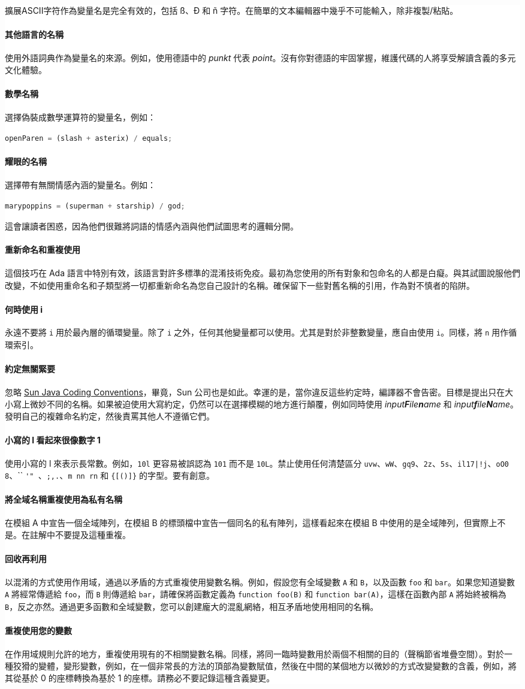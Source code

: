擴展ASCII字符作為變量名是完全有效的，包括 ß、Ð 和 ñ 字符。在簡單的文本編輯器中幾乎不可能輸入，除非複製/粘貼。

#### 其他語言的名稱

使用外語詞典作為變量名的來源。例如，使用德語中的 _punkt_ 代表 _point_。沒有你對德語的牢固掌握，維護代碼的人將享受解讀含義的多元文化體驗。

#### 數學名稱

選擇偽裝成數學運算符的變量名，例如：

```js
openParen = (slash + asterix) / equals;
```

#### 耀眼的名稱

選擇帶有無關情感內涵的變量名。例如：

```js
marypoppins = (superman + starship) / god;
```

這會讓讀者困惑，因為他們很難將詞語的情感內涵與他們試圖思考的邏輯分開。

#### 重新命名和重複使用

這個技巧在 Ada 語言中特別有效，該語言對許多標準的混淆技術免疫。最初為您使用的所有對象和包命名的人都是白癡。與其試圖說服他們改變，不如使用重命名和子類型將一切都重新命名為您自己設計的名稱。確保留下一些對舊名稱的引用，作為對不慎者的陷阱。

#### 何時使用 i

永遠不要將 `i` 用於最內層的循環變量。除了 `i` 之外，任何其他變量都可以使用。尤其是對於非整數變量，應自由使用 `i`。同樣，將 `n` 用作循環索引。

#### 約定無關緊要

忽略 [Sun Java Coding Conventions](http://web.archive.org/web/20091003224540/http://java.sun.com/docs/codeconv/)，畢竟，Sun 公司也是如此。幸運的是，當你違反這些約定時，編譯器不會告密。目標是提出只在大小寫上微妙不同的名稱。如果被迫使用大寫約定，仍然可以在選擇模糊的地方進行顛覆，例如同時使用 _input**F**ile**n**ame_ 和 _input**f**ile**N**ame_。發明自己的複雜命名約定，然後責罵其他人不遵循它們。

#### 小寫的 l 看起來很像數字 1

使用小寫的 l 來表示長常數。例如，`10l` 更容易被誤認為 `101` 而不是 `10L`。禁止使用任何清楚區分 `uvw`、`wW`、`gq9`、`2z`、`5s`、`il17|!j`、`oO08`、`` `'" `、`;,.`、`m nn rn` 和 `{[()]}` 的字型。要有創意。

#### 將全域名稱重複使用為私有名稱

在模組 A 中宣告一個全域陣列，在模組 B 的標頭檔中宣告一個同名的私有陣列，這樣看起來在模組 B 中使用的是全域陣列，但實際上不是。在註解中不要提及這種重複。

#### 回收再利用

以混淆的方式使用作用域，通過以矛盾的方式重複使用變數名稱。例如，假設您有全域變數 `A` 和 `B`，以及函數 `foo` 和 `bar`。如果您知道變數 `A` 將經常傳遞給 `foo`，而 `B` 則傳遞給 `bar`，請確保將函數定義為 `function foo(B)` 和 `function bar(A)`，這樣在函數內部 `A` 將始終被稱為 `B`，反之亦然。通過更多函數和全域變數，您可以創建龐大的混亂網絡，相互矛盾地使用相同的名稱。

#### 重複使用您的變數

在作用域規則允許的地方，重複使用現有的不相關變數名稱。同樣，將同一臨時變數用於兩個不相關的目的（聲稱節省堆疊空間）。對於一種狡猾的變體，變形變數，例如，在一個非常長的方法的頂部為變數賦值，然後在中間的某個地方以微妙的方式改變變數的含義，例如，將其從基於 0 的座標轉換為基於 1 的座標。請務必不要記錄這種含義變更。
